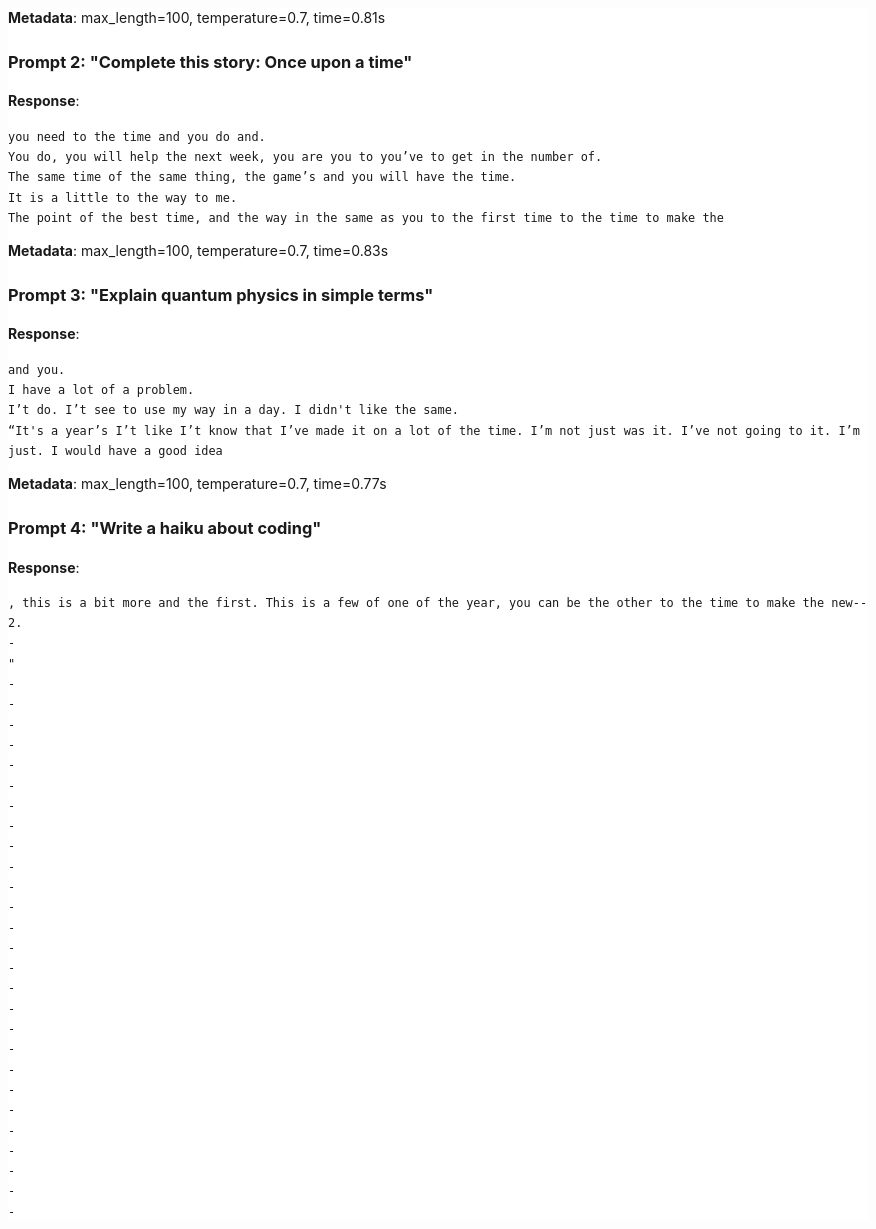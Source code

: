 **Metadata**: max_length=100, temperature=0.7, time=0.81s

### Prompt 2: "Complete this story: Once upon a time"

**Response**:
```
you need to the time and you do and.
You do, you will help the next week, you are you to you’ve to get in the number of.
The same time of the same thing, the game’s and you will have the time.
It is a little to the way to me.
The point of the best time, and the way in the same as you to the first time to the time to make the
```

**Metadata**: max_length=100, temperature=0.7, time=0.83s

### Prompt 3: "Explain quantum physics in simple terms"

**Response**:
```
and you.
I have a lot of a problem.
I’t do. I’t see to use my way in a day. I didn't like the same.
“It's a year’s I’t like I’t know that I’ve made it on a lot of the time. I’m not just was it. I’ve not going to it. I’m just. I would have a good idea
```

**Metadata**: max_length=100, temperature=0.7, time=0.77s

### Prompt 4: "Write a haiku about coding"

**Response**:
```
, this is a bit more and the first. This is a few of one of the year, you can be the other to the time to make the new--2.
-
"
-
-
-
-
-
-
-
-
-
-
-
-
-
-
-
-
-
-
-
-
-
-
-
-
-
-
-
```
